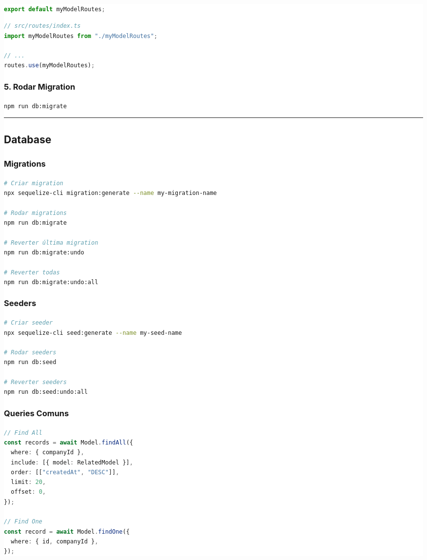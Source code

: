 ```typescript
export default myModelRoutes;
```

```typescript
// src/routes/index.ts
import myModelRoutes from "./myModelRoutes";

// ...
routes.use(myModelRoutes);
```

### 5. Rodar Migration

```bash
npm run db:migrate
```

---

## Database

### Migrations

```bash
# Criar migration
npx sequelize-cli migration:generate --name my-migration-name

# Rodar migrations
npm run db:migrate

# Reverter última migration
npm run db:migrate:undo

# Reverter todas
npm run db:migrate:undo:all
```

### Seeders

```bash
# Criar seeder
npx sequelize-cli seed:generate --name my-seed-name

# Rodar seeders
npm run db:seed

# Reverter seeders
npm run db:seed:undo:all
```

### Queries Comuns

```typescript
// Find All
const records = await Model.findAll({
  where: { companyId },
  include: [{ model: RelatedModel }],
  order: [["createdAt", "DESC"]],
  limit: 20,
  offset: 0,
});

// Find One
const record = await Model.findOne({
  where: { id, companyId },
});
```